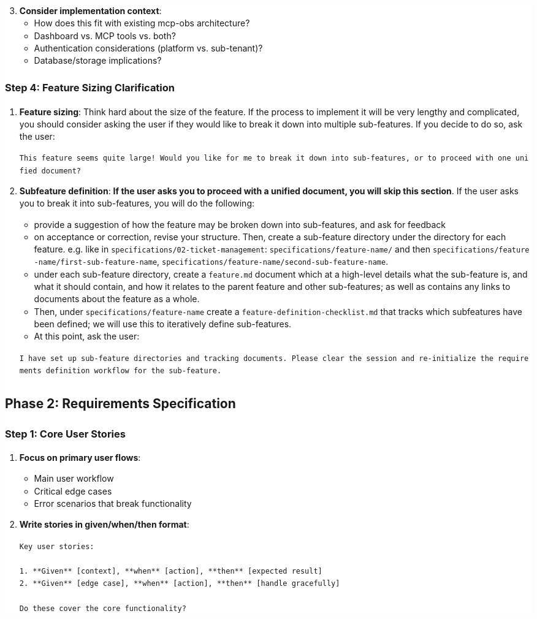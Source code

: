 3. **Consider implementation context**:
   - How does this fit with existing mcp-obs architecture?
   - Dashboard vs. MCP tools vs. both?
   - Authentication considerations (platform vs. sub-tenant)?
   - Database/storage implications?

### Step 4: Feature Sizing Clarification

1. **Feature sizing**:
   Think hard about the size of the feature. If the process to implement it will be very lengthy and complicated, you should consider asking the user if they would like to break it down into multiple sub-features. If you decide to do so, ask the user: 

   ```
   This feature seems quite large! Would you like for me to break it down into sub-features, or to proceed with one unified document?
   ```
   
2. **Subfeature definition**: 
   **If the user asks you to proceed with a unified document, you will skip this section**.
   If the user asks you to break it into sub-features, you will do the following: 

   - provide a suggestion of how the feature may be broken down into sub-features, and ask for feedback
   - on acceptance or correction, revise your structure. Then, create a sub-feature directory under the directory for each feature. e.g. like in `specifications/02-ticket-management`: `specifications/feature-name/` and then `specifications/feature-name/first-sub-feature-name`, `specifications/feature-name/second-sub-feature-name`.
   - under each sub-feature directory, create a `feature.md` document which at a high-level details what the sub-feature is, and what it should contain, and how it relates to the parent feature and other sub-features; as well as contains any links to documents about the feature as a whole.
   - Then, under `specifications/feature-name` create a `feature-definition-checklist.md` that tracks which subfeatures have been defined; we will use this to iteratively define sub-features. 
   - At this point, ask the user:

   ```
   I have set up sub-feature directories and tracking documents. Please clear the session and re-initialize the requirements definition workflow for the sub-feature.
   ```

## Phase 2: Requirements Specification

### Step 1: Core User Stories

1. **Focus on primary user flows**:
   - Main user workflow
   - Critical edge cases
   - Error scenarios that break functionality

2. **Write stories in given/when/then format**:
   ```
   Key user stories:

   1. **Given** [context], **when** [action], **then** [expected result]
   2. **Given** [edge case], **when** [action], **then** [handle gracefully]

   Do these cover the core functionality?
   ```
